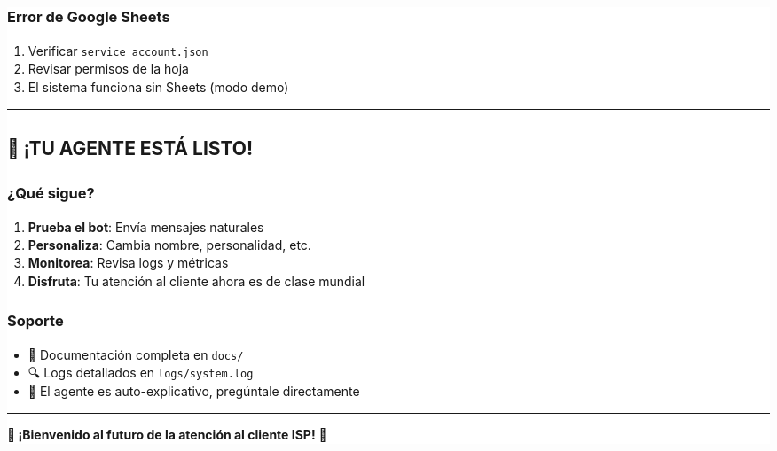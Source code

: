 ### **Error de Google Sheets**
1. Verificar `service_account.json`
2. Revisar permisos de la hoja
3. El sistema funciona sin Sheets (modo demo)

---

## 🎉 **¡TU AGENTE ESTÁ LISTO!**

### **¿Qué sigue?**
1. **Prueba el bot**: Envía mensajes naturales
2. **Personaliza**: Cambia nombre, personalidad, etc.
3. **Monitorea**: Revisa logs y métricas
4. **Disfruta**: Tu atención al cliente ahora es de clase mundial

### **Soporte**
- 📖 Documentación completa en `docs/`
- 🔍 Logs detallados en `logs/system.log`
- 💬 El agente es auto-explicativo, pregúntale directamente

---

**🌟 ¡Bienvenido al futuro de la atención al cliente ISP!** 🌟
